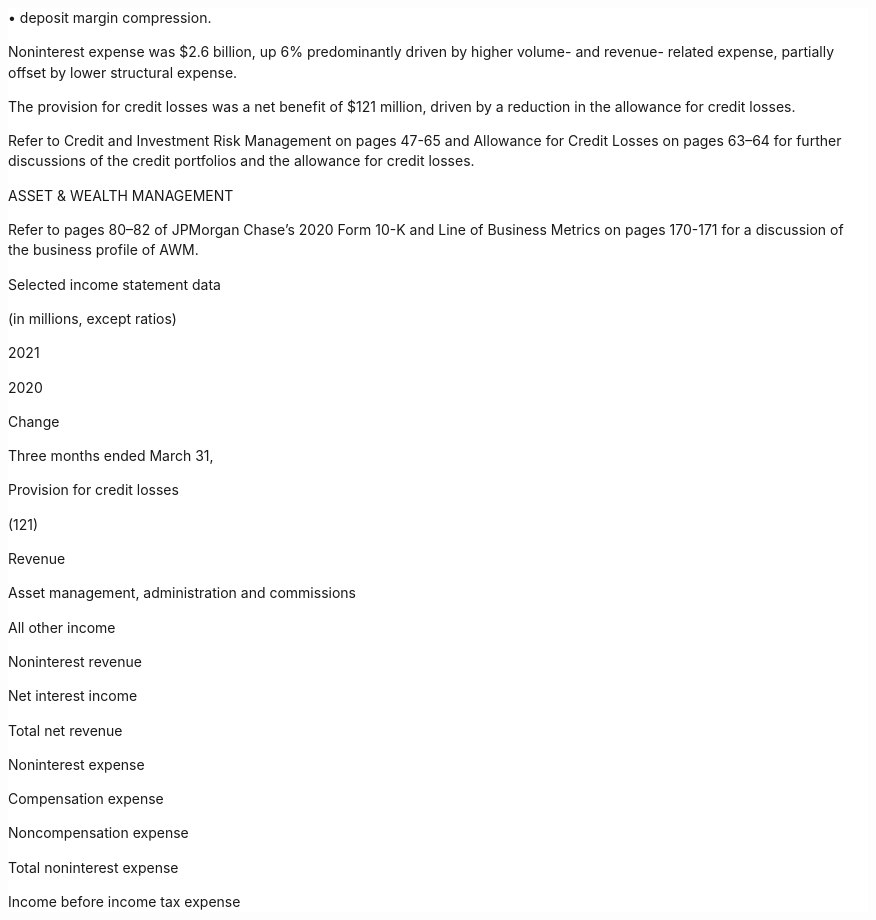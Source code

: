 • deposit margin compression.

Noninterest expense was $2.6 billion, up 6%
predominantly driven by higher volume- and revenue-
related expense, partially offset by lower structural
expense.

The provision for credit losses was a net benefit of $121
million, driven by a reduction in the allowance for credit
losses.

Refer to Credit and Investment Risk Management on pages
47-65 and Allowance for Credit Losses on pages 63–64 for
further discussions of the credit portfolios and the
allowance for credit losses.

ASSET & WEALTH MANAGEMENT

Refer to pages 80–82 of JPMorgan Chase’s 2020 Form 10-K
and Line of Business Metrics on pages 170-171 for a
discussion of the business profile of AWM.

Selected income statement data

(in millions, except ratios)

2021

2020

Change

Three months ended March 31,

Provision for credit losses

(121)

Revenue

Asset management,
administration and
commissions

All other income

Noninterest revenue

Net interest income

Total net revenue

Noninterest expense

Compensation expense

Noncompensation expense

Total noninterest expense

Income before income tax
expense
